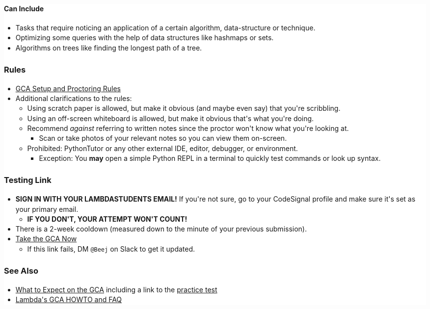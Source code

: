 #### Can Include

- Tasks that require noticing an application of a certain algorithm, data-structure or technique.
- Optimizing some queries with the help of data structures like hashmaps or sets.
- Algorithms on trees like finding the longest path of a tree.

### Rules

- [GCA Setup and Proctoring Rules](https://support.codesignal.com/hc/en-us/articles/360051960134-General-Coding-Assessment-Rules-and-Setup)
- Additional clarifications to the rules:
  - Using scratch paper is allowed, but make it obvious \(and maybe even say\) that you're scribbling.
  - Using an off-screen whiteboard is allowed, but make it obvious that's what you're doing.
  - Recommend _against_ referring to written notes since the proctor won't know what you're looking at.
    - Scan or take photos of your relevant notes so you can view them on-screen.
  - Prohibited: PythonTutor or any other external IDE, editor, debugger, or environment.
    - Exception: You **may** open a simple Python REPL in a terminal to quickly test commands or look up syntax.

### Testing Link

- **SIGN IN WITH YOUR LAMBDASTUDENTS EMAIL!** If you're not sure, go to your CodeSignal profile and make sure it's set as your primary email.
  - **IF YOU DON'T, YOUR ATTEMPT WON'T COUNT!**
- There is a 2-week cooldown \(measured down to the minute of your previous submission\).
- [Take the GCA Now](https://app.codesignal.com/get-certified?invite=TGy6wcugpm4LMFEQX)
  - If this link fails, DM `@Beej` on Slack to get it updated.

### See Also

- [What to Expect on the GCA](https://support.codesignal.com/hc/en-us/articles/360040370853-What-is-the-structure-of-the-General-Coding-Assessment-) including a link to the [practice test](https://app.codesignal.com/standardized-test/GgvonNCksGzjey46c)
- [Lambda's GCA HOWTO and FAQ](https://www.notion.so/lambdaschool/GCA-CodeSignal-Assessment-dc9f9d7a5ef24c40a309ad132c672e69)
